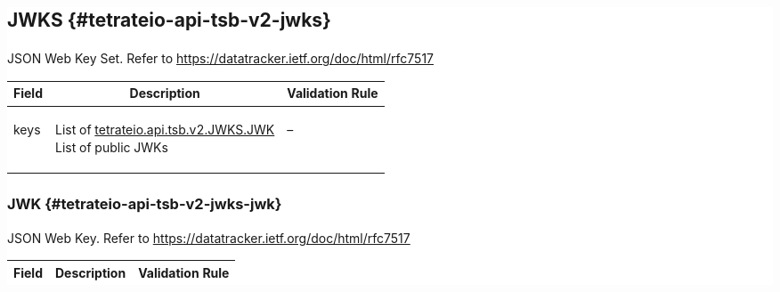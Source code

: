 </td>
</tr>
    
</table>
  


## JWKS {#tetrateio-api-tsb-v2-jwks}

JSON Web Key Set. Refer to https://datatracker.ietf.org/doc/html/rfc7517



  
<div class="generated-table"></div>

<table>
<thead>
<tr>
<th>Field</th>
<th class="description">Description</th>
<th>Validation Rule</th>
</tr>
</thead>
    
<tr>
<td>


keys

</td>

<td>

List of [tetrateio.api.tsb.v2.JWKS.JWK](../../tsb/v2/team_service#tetrateio-api-tsb-v2-jwks-jwk) <br/> List of public JWKs

</td>

<td>

&ndash;

</td>
</tr>
    
</table>
  


### JWK {#tetrateio-api-tsb-v2-jwks-jwk}

JSON Web Key. Refer to https://datatracker.ietf.org/doc/html/rfc7517



  
<div class="generated-table"></div>

<table>
<thead>
<tr>
<th>Field</th>
<th class="description">Description</th>
<th>Validation Rule</th>
</tr>
</thead>
    